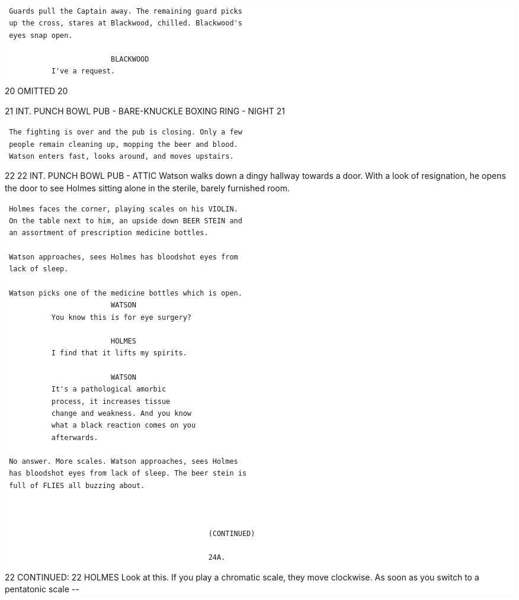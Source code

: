      Guards pull the Captain away. The remaining guard picks
     up the cross, stares at Blackwood, chilled. Blackwood's
     eyes snap open.

                             BLACKWOOD
               I've a request.


20   OMITTED                                                      20


21   INT. PUNCH BOWL PUB - BARE-KNUCKLE BOXING RING - NIGHT       21

     The fighting is over and the pub is closing. Only a few
     people remain cleaning up, mopping the beer and blood.
     Watson enters fast, looks around, and moves upstairs.

22                                                                22
     INT. PUNCH BOWL PUB - ATTIC
     Watson walks down a dingy hallway towards a door. With a
     look of resignation, he opens the door to see Holmes
     sitting alone in the sterile, barely furnished room.

     Holmes faces the corner, playing scales on his VIOLIN.
     On the table next to him, an upside down BEER STEIN and
     an assortment of prescription medicine bottles.

     Watson approaches, sees Holmes has bloodshot eyes from
     lack of sleep.

     Watson picks one of the medicine bottles which is open.
                             WATSON
               You know this is for eye surgery?

                             HOLMES
               I find that it lifts my spirits.

                             WATSON
               It's a pathological amorbic
               process, it increases tissue
               change and weakness. And you know
               what a black reaction comes on you
               afterwards.

     No answer. More scales. Watson approaches, sees Holmes
     has bloodshot eyes from lack of sleep. The beer stein is
     full of FLIES all buzzing about.



                                                    (CONTINUED)

                                                    24A.
22   CONTINUED:                                                  22
                             HOLMES
               Look at this. If you play a
               chromatic scale, they move
               clockwise. As soon as you switch
               to a pentatonic scale --
